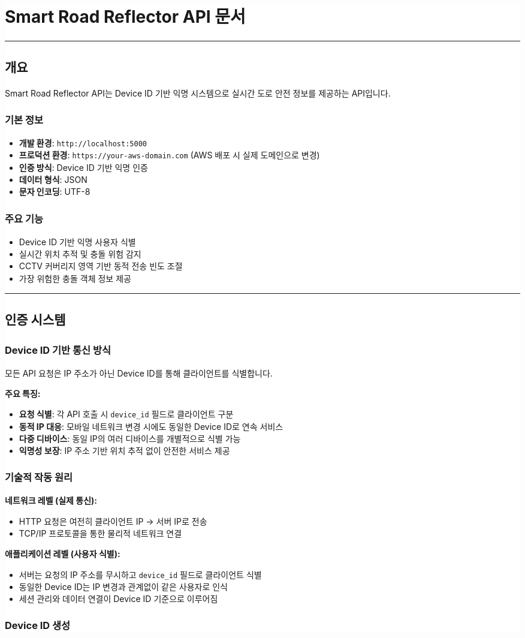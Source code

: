 # Smart Road Reflector API 문서

---

## 개요

Smart Road Reflector API는 Device ID 기반 익명 시스템으로 실시간 도로 안전 정보를 제공하는 API입니다.

### 기본 정보

- **개발 환경**: `http://localhost:5000`
- **프로덕션 환경**: `https://your-aws-domain.com` (AWS 배포 시 실제 도메인으로 변경)
- **인증 방식**: Device ID 기반 익명 인증
- **데이터 형식**: JSON
- **문자 인코딩**: UTF-8

### 주요 기능

- Device ID 기반 익명 사용자 식별
- 실시간 위치 추적 및 충돌 위험 감지
- CCTV 커버리지 영역 기반 동적 전송 빈도 조절
- 가장 위험한 충돌 객체 정보 제공

---

## 인증 시스템

### Device ID 기반 통신 방식

모든 API 요청은 IP 주소가 아닌 Device ID를 통해 클라이언트를 식별합니다.

**주요 특징:**

- **요청 식별**: 각 API 호출 시 `device_id` 필드로 클라이언트 구분
- **동적 IP 대응**: 모바일 네트워크 변경 시에도 동일한 Device ID로 연속 서비스
- **다중 디바이스**: 동일 IP의 여러 디바이스를 개별적으로 식별 가능
- **익명성 보장**: IP 주소 기반 위치 추적 없이 안전한 서비스 제공

### 기술적 작동 원리

**네트워크 레벨 (실제 통신):**

- HTTP 요청은 여전히 클라이언트 IP → 서버 IP로 전송
- TCP/IP 프로토콜을 통한 물리적 네트워크 연결

**애플리케이션 레벨 (사용자 식별):**

- 서버는 요청의 IP 주소를 무시하고 `device_id` 필드로 클라이언트 식별
- 동일한 Device ID는 IP 변경과 관계없이 같은 사용자로 인식
- 세션 관리와 데이터 연결이 Device ID 기준으로 이루어짐

### Device ID 생성
